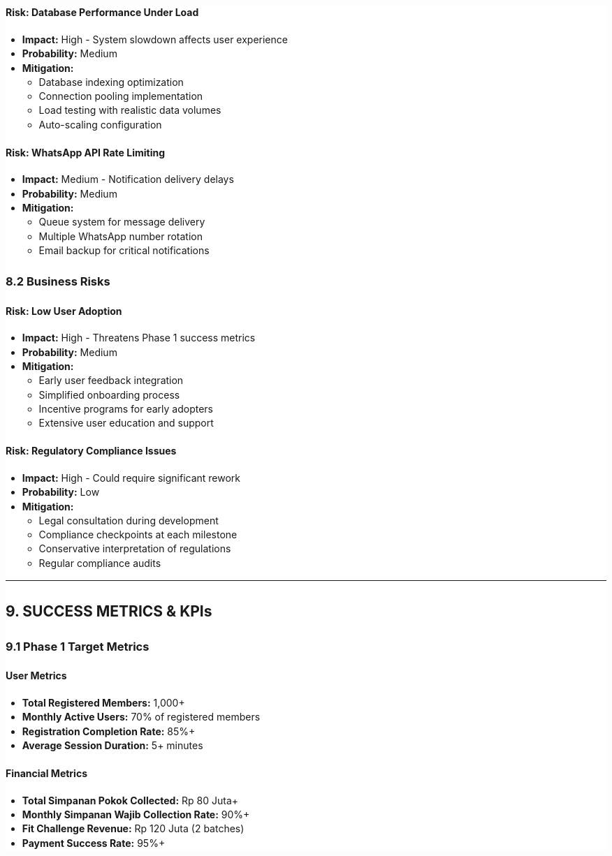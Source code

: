 #### Risk: Database Performance Under Load
- **Impact:** High - System slowdown affects user experience
- **Probability:** Medium
- **Mitigation:**
  - Database indexing optimization
  - Connection pooling implementation
  - Load testing with realistic data volumes
  - Auto-scaling configuration

#### Risk: WhatsApp API Rate Limiting
- **Impact:** Medium - Notification delivery delays
- **Probability:** Medium
- **Mitigation:**
  - Queue system for message delivery
  - Multiple WhatsApp number rotation
  - Email backup for critical notifications

### 8.2 Business Risks

#### Risk: Low User Adoption
- **Impact:** High - Threatens Phase 1 success metrics
- **Probability:** Medium
- **Mitigation:**
  - Early user feedback integration
  - Simplified onboarding process
  - Incentive programs for early adopters
  - Extensive user education and support

#### Risk: Regulatory Compliance Issues
- **Impact:** High - Could require significant rework
- **Probability:** Low
- **Mitigation:**
  - Legal consultation during development
  - Compliance checkpoints at each milestone
  - Conservative interpretation of regulations
  - Regular compliance audits

---

## 9. SUCCESS METRICS & KPIs

### 9.1 Phase 1 Target Metrics

#### User Metrics
- **Total Registered Members:** 1,000+
- **Monthly Active Users:** 70% of registered members
- **Registration Completion Rate:** 85%+
- **Average Session Duration:** 5+ minutes

#### Financial Metrics
- **Total Simpanan Pokok Collected:** Rp 80 Juta+
- **Monthly Simpanan Wajib Collection Rate:** 90%+
- **Fit Challenge Revenue:** Rp 120 Juta (2 batches)
- **Payment Success Rate:** 95%+
